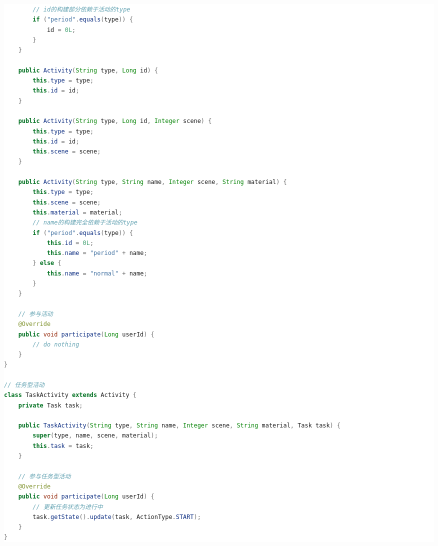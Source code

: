 ```java
        // id的构建部分依赖于活动的type
        if ("period".equals(type)) {
            id = 0L;
        }
    }

    public Activity(String type, Long id) {
        this.type = type;
        this.id = id;
    }

    public Activity(String type, Long id, Integer scene) {
        this.type = type;
        this.id = id;
        this.scene = scene;
    }

    public Activity(String type, String name, Integer scene, String material) {
        this.type = type;
        this.scene = scene;
        this.material = material;
        // name的构建完全依赖于活动的type
        if ("period".equals(type)) {
            this.id = 0L;
            this.name = "period" + name;
        } else {
            this.name = "normal" + name;
        }
    }

    // 参与活动
    @Override
    public void participate(Long userId) {
        // do nothing
    }
}

// 任务型活动
class TaskActivity extends Activity {
    private Task task;

    public TaskActivity(String type, String name, Integer scene, String material, Task task) {
        super(type, name, scene, material);
        this.task = task;
    }

    // 参与任务型活动
    @Override
    public void participate(Long userId) {
        // 更新任务状态为进行中
        task.getState().update(task, ActionType.START);
    }
}
```
